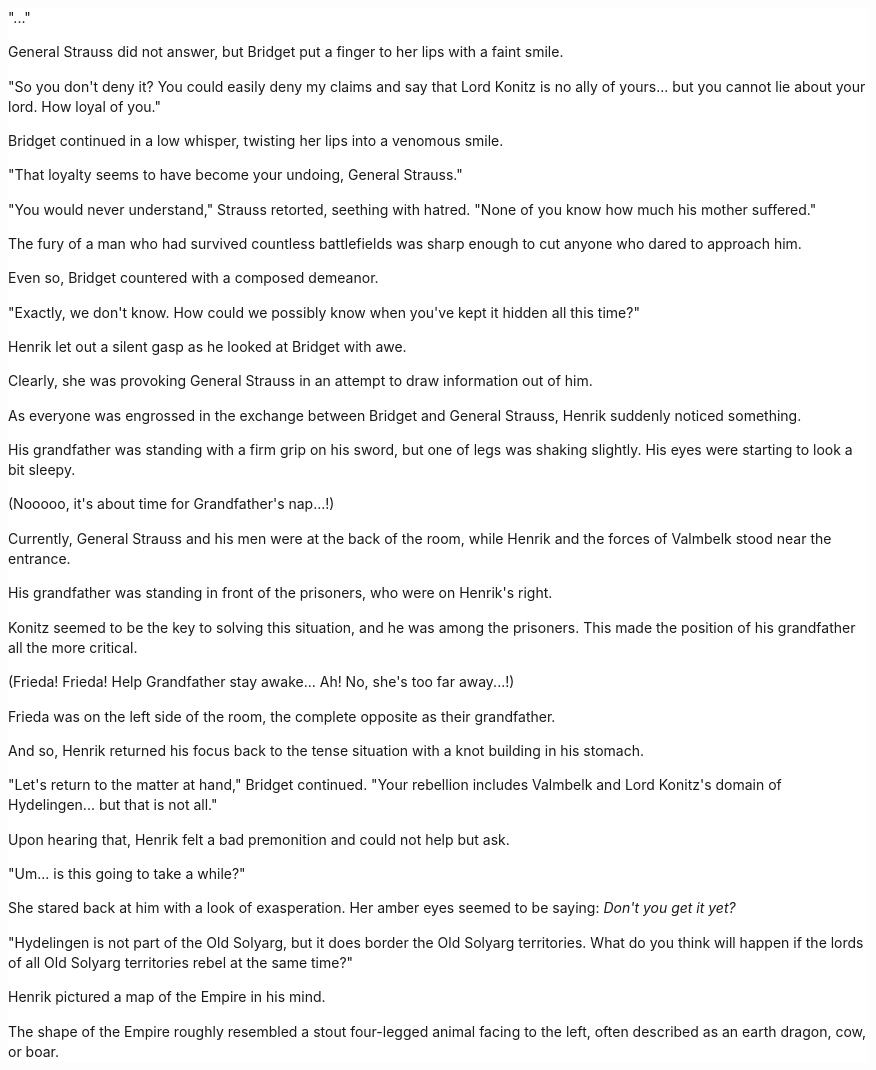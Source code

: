 "..."

General Strauss did not answer, but Bridget put a finger to her lips with a faint smile.

"So you don't deny it? You could easily deny my claims and say that Lord Konitz is no ally of yours... but you cannot lie about your lord. How loyal of you."

Bridget continued in a low whisper, twisting her lips into a venomous smile.

"That loyalty seems to have become your undoing, General Strauss."

"You would never understand," Strauss retorted, seething with hatred. "None of you know how much his mother suffered."

The fury of a man who had survived countless battlefields was sharp enough to cut anyone who dared to approach him.

Even so, Bridget countered with a composed demeanor.

"Exactly, we don't know. How could we possibly know when you've kept it hidden all this time?"

Henrik let out a silent gasp as he looked at Bridget with awe.

Clearly, she was provoking General Strauss in an attempt to draw information out of him.

As everyone was engrossed in the exchange between Bridget and General Strauss, Henrik suddenly noticed something.

His grandfather was standing with a firm grip on his sword, but one of legs was shaking slightly. His eyes were starting to look a bit sleepy.

(Nooooo, it's about time for Grandfather's nap...!)

Currently, General Strauss and his men were at the back of the room, while Henrik and the forces of Valmbelk stood near the entrance.

His grandfather was standing in front of the prisoners, who were on Henrik's right.

Konitz seemed to be the key to solving this situation, and he was among the prisoners. This made the position of his grandfather all the more critical.

(Frieda! Frieda! Help Grandfather stay awake... Ah! No, she's too far away...!)

Frieda was on the left side of the room, the complete opposite as their grandfather.

And so, Henrik returned his focus back to the tense situation with a knot building in his stomach.

"Let's return to the matter at hand," Bridget continued. "Your rebellion includes Valmbelk and Lord Konitz's domain of Hydelingen... but that is not all."

Upon hearing that, Henrik felt a bad premonition and could not help but ask.

"Um... is this going to take a while?"

She stared back at him with a look of exasperation. Her amber eyes seemed to be saying: *Don't you get it yet?*

"Hydelingen is not part of the Old Solyarg, but it does border the Old Solyarg territories. What do you think will happen if the lords of all Old Solyarg territories rebel at the same time?"

Henrik pictured a map of the Empire in his mind.

The shape of the Empire roughly resembled a stout four-legged animal facing to the left, often described as an earth dragon, cow, or boar.
